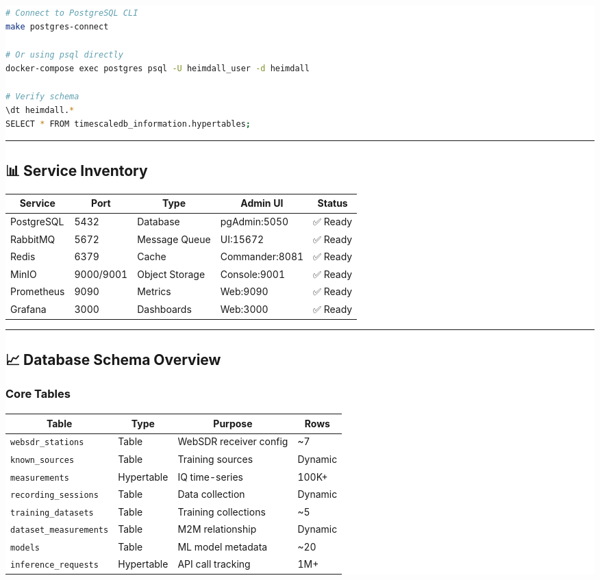 ```bash
# Connect to PostgreSQL CLI
make postgres-connect

# Or using psql directly
docker-compose exec postgres psql -U heimdall_user -d heimdall

# Verify schema
\dt heimdall.*
SELECT * FROM timescaledb_information.hypertables;
```

---

## 📊 Service Inventory

| Service    | Port      | Type           | Admin UI       | Status  |
| ---------- | --------- | -------------- | -------------- | ------- |
| PostgreSQL | 5432      | Database       | pgAdmin:5050   | ✅ Ready |
| RabbitMQ   | 5672      | Message Queue  | UI:15672       | ✅ Ready |
| Redis      | 6379      | Cache          | Commander:8081 | ✅ Ready |
| MinIO      | 9000/9001 | Object Storage | Console:9001   | ✅ Ready |
| Prometheus | 9090      | Metrics        | Web:9090       | ✅ Ready |
| Grafana    | 3000      | Dashboards     | Web:3000       | ✅ Ready |

---

## 📈 Database Schema Overview

### Core Tables

| Table                  | Type       | Purpose                | Rows    |
| ---------------------- | ---------- | ---------------------- | ------- |
| `websdr_stations`      | Table      | WebSDR receiver config | ~7      |
| `known_sources`        | Table      | Training sources       | Dynamic |
| `measurements`         | Hypertable | IQ time-series         | 100K+   |
| `recording_sessions`   | Table      | Data collection        | Dynamic |
| `training_datasets`    | Table      | Training collections   | ~5      |
| `dataset_measurements` | Table      | M2M relationship       | Dynamic |
| `models`               | Table      | ML model metadata      | ~20     |
| `inference_requests`   | Hypertable | API call tracking      | 1M+     |

